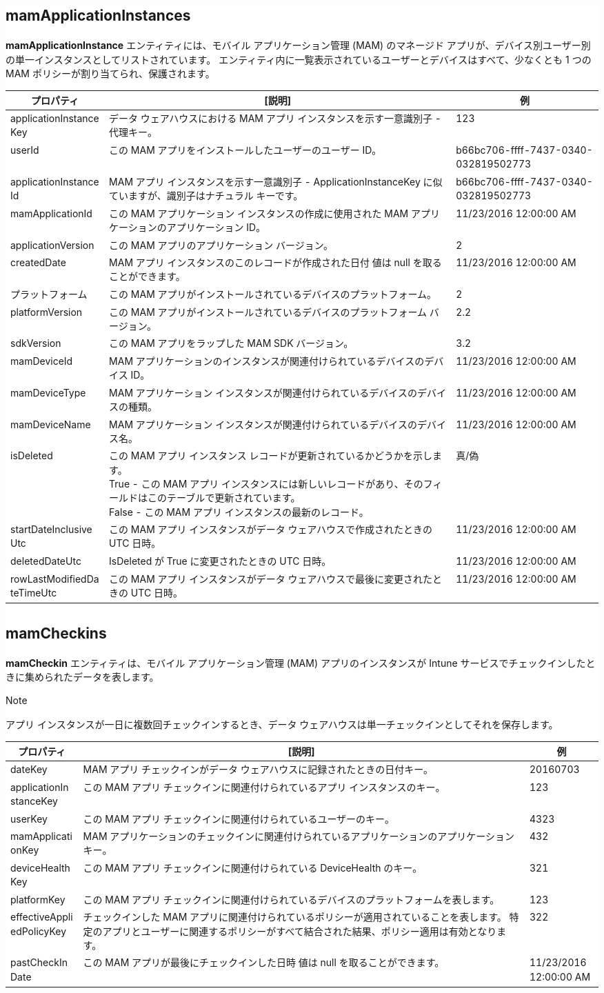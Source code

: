 
## <a name="mamapplicationinstances"></a>mamApplicationInstances

**mamApplicationInstance** エンティティには、モバイル アプリケーション管理 (MAM) のマネージド アプリが、デバイス別ユーザー別の単一インスタンスとしてリストされています。 エンティティ内に一覧表示されているユーザーとデバイスはすべて、少なくとも 1 つの MAM ポリシーが割り当てられ、保護されます。


|          プロパティ          |                                                                                                  [説明]                                                                                                  |               例                |
|----------------------------|---------------------------------------------------------------------------------------------------------------------------------------------------------------------------------------------------------------|--------------------------------------|
|   applicationInstanceKey   |                                                               データ ウェアハウスにおける MAM アプリ インスタンスを示す一意識別子 - 代理キー。                                                                |                 123                  |
|           userId           |                                                                              この MAM アプリをインストールしたユーザーのユーザー ID。                                                                              | b66bc706-ffff-7437-0340-032819502773 |
|   applicationInstanceId    |                                              MAM アプリ インスタンスを示す一意識別子 - ApplicationInstanceKey に似ていますが、識別子はナチュラル キーです。                                              | b66bc706-ffff-7437-0340-032819502773 |
| mamApplicationId | この MAM アプリケーション インスタンスの作成に使用された MAM アプリケーションのアプリケーション ID。   | 11/23/2016 12:00:00 AM   |
|     applicationVersion     |                                                                                     この MAM アプリのアプリケーション バージョン。                                                                                      |                  2                   |
|        createdDate         |                                                                 MAM アプリ インスタンスのこのレコードが作成された日付 値は null を取ることができます。                                                                 |        11/23/2016 12:00:00 AM        |
|          プラットフォーム          |                                                                          この MAM アプリがインストールされているデバイスのプラットフォーム。                                                                           |                  2                   |
|      platformVersion       |                                                                      この MAM アプリがインストールされているデバイスのプラットフォーム バージョン。                                                                       |                 2.2                  |
|         sdkVersion         |                                                                            この MAM アプリをラップした MAM SDK バージョン。                                                                            |                 3.2                  |
| mamDeviceId | MAM アプリケーションのインスタンスが関連付けられているデバイスのデバイス ID。   | 11/23/2016 12:00:00 AM   |
| mamDeviceType | MAM アプリケーション インスタンスが関連付けられているデバイスのデバイスの種類。   | 11/23/2016 12:00:00 AM   |
| mamDeviceName | MAM アプリケーション インスタンスが関連付けられているデバイスのデバイス名。   | 11/23/2016 12:00:00 AM   |
|         isDeleted          | この MAM アプリ インスタンス レコードが更新されているかどうかを示します。 <br>True - この MAM アプリ インスタンスには新しいレコードがあり、そのフィールドはこのテーブルで更新されています。 <br>False - この MAM アプリ インスタンスの最新のレコード。 |              真/偽              |
|   startDateInclusiveUtc    |                                                              この MAM アプリ インスタンスがデータ ウェアハウスで作成されたときの UTC 日時。                                                               |        11/23/2016 12:00:00 AM        |
|       deletedDateUtc       |                                                                             IsDeleted が True に変更されたときの UTC 日時。                                                                              |        11/23/2016 12:00:00 AM        |
| rowLastModifiedDateTimeUtc |                                                           この MAM アプリ インスタンスがデータ ウェアハウスで最後に変更されたときの UTC 日時。                                                            |        11/23/2016 12:00:00 AM        |


## <a name="mamcheckins"></a>mamCheckins

**mamCheckin** エンティティは、モバイル アプリケーション管理 (MAM) アプリのインスタンスが Intune サービスでチェックインしたときに集められたデータを表します。 

> [!Note]  
> アプリ インスタンスが一日に複数回チェックインするとき、データ ウェアハウスは単一チェックインとしてそれを保存します。

| プロパティ | [説明] | 例 |
|---------|------------|--------|
| dateKey |MAM アプリ チェックインがデータ ウェアハウスに記録されたときの日付キー。 | 20160703 |
| applicationInstanceKey |この MAM アプリ チェックインに関連付けられているアプリ インスタンスのキー。 | 123 |
| userKey |この MAM アプリ チェックインに関連付けられているユーザーのキー。 | 4323 |
| mamApplicationKey |MAM アプリケーションのチェックインに関連付けられているアプリケーションのアプリケーション キー。 | 432 |
| deviceHealthKey |この MAM アプリ チェックインに関連付けられている DeviceHealth のキー。 | 321 |
| platformKey |この MAM アプリ チェックインに関連付けられているデバイスのプラットフォームを表します。 |123 |
| effectiveAppliedPolicyKey |チェックインした MAM アプリに関連付けられているポリシーが適用されていることを表します。 特定のアプリとユーザーに関連するポリシーがすべて結合された結果、ポリシー適用は有効となります。 | 322 |
| pastCheckInDate |この MAM アプリが最後にチェックインした日時 値は null を取ることができます。 |11/23/2016 12:00:00 AM |
